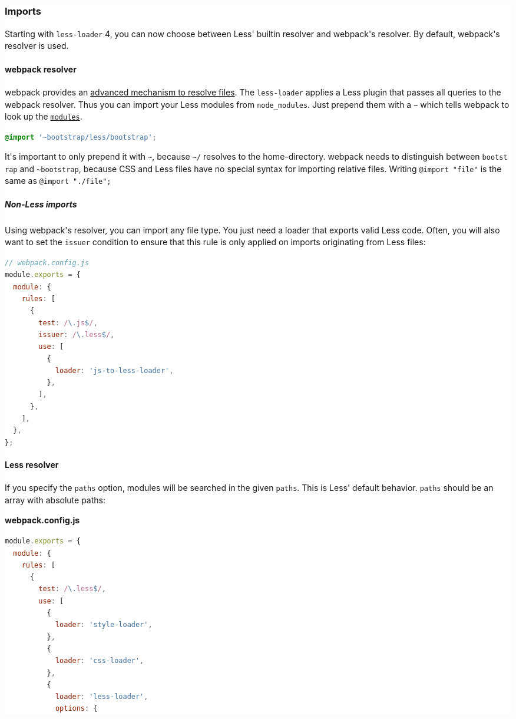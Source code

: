 ### Imports

Starting with `less-loader` 4, you can now choose between Less' builtin resolver and webpack's resolver. By default, webpack's resolver is used.

#### webpack resolver

webpack provides an [advanced mechanism to resolve files](/configuration/resolve/). The `less-loader` applies a Less plugin that passes all queries to the webpack resolver. Thus you can import your Less modules from `node_modules`. Just prepend them with a `~` which tells webpack to look up the [`modules`](/configuration/resolve/#resolvemodules).

```css
@import '~bootstrap/less/bootstrap';
```

It's important to only prepend it with `~`, because `~/` resolves to the home-directory. webpack needs to distinguish between `bootstrap` and `~bootstrap`, because CSS and Less files have no special syntax for importing relative files. Writing `@import "file"` is the same as `@import "./file";`

##### Non-Less imports

Using webpack's resolver, you can import any file type. You just need a loader that exports valid Less code. Often, you will also want to set the `issuer` condition to ensure that this rule is only applied on imports originating from Less files:

```js
// webpack.config.js
module.exports = {
  module: {
    rules: [
      {
        test: /\.js$/,
        issuer: /\.less$/,
        use: [
          {
            loader: 'js-to-less-loader',
          },
        ],
      },
    ],
  },
};
```

#### Less resolver

If you specify the `paths` option, modules will be searched in the given `paths`. This is Less' default behavior. `paths` should be an array with absolute paths:

**webpack.config.js**

```js
module.exports = {
  module: {
    rules: [
      {
        test: /\.less$/,
        use: [
          {
            loader: 'style-loader',
          },
          {
            loader: 'css-loader',
          },
          {
            loader: 'less-loader',
            options: {
```